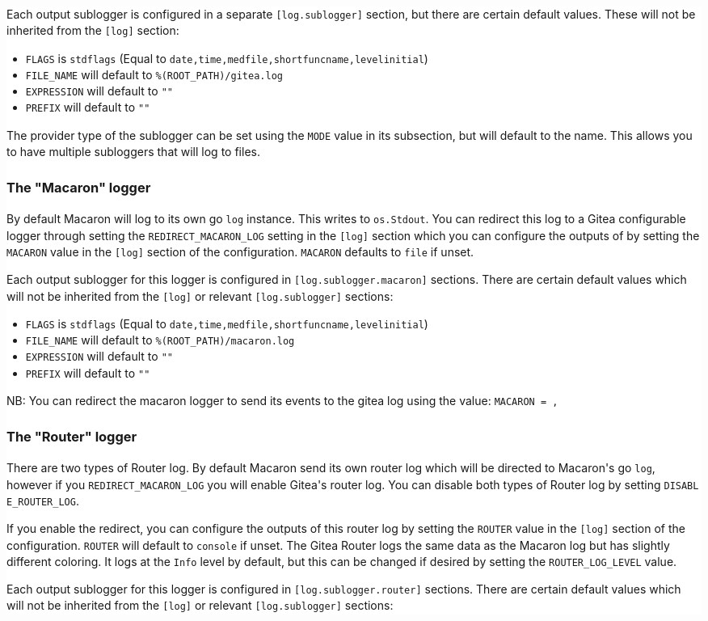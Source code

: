 Each output sublogger is configured in a separate `[log.sublogger]`
section, but there are certain default values. These will not be inherited from the `[log]` section:

* `FLAGS` is `stdflags` (Equal to
`date,time,medfile,shortfuncname,levelinitial`)
* `FILE_NAME` will default to `%(ROOT_PATH)/gitea.log`
* `EXPRESSION` will default to `""`
* `PREFIX` will default to `""`

The provider type of the sublogger can be set using the `MODE` value in
its subsection, but will default to the name. This allows you to have
multiple subloggers that will log to files.

### The "Macaron" logger

By default Macaron will log to its own go `log` instance. This writes
to `os.Stdout`. You can redirect this log to a Gitea configurable logger
through setting the `REDIRECT_MACARON_LOG` setting in the `[log]`
section which you can configure the outputs of by setting the `MACARON`
value in the `[log]` section of the configuration. `MACARON` defaults
to `file` if unset.

Each output sublogger for this logger is configured in
`[log.sublogger.macaron]` sections. There are certain default values
which will not be inherited from the `[log]` or relevant
`[log.sublogger]` sections:

* `FLAGS` is `stdflags` (Equal to
`date,time,medfile,shortfuncname,levelinitial`)
* `FILE_NAME` will default to `%(ROOT_PATH)/macaron.log`
* `EXPRESSION` will default to `""`
* `PREFIX` will default to `""`

NB: You can redirect the macaron logger to send its events to the gitea
log using the value: `MACARON = ,`

### The "Router" logger

There are two types of Router log. By default Macaron send its own
router log which will be directed to Macaron's go `log`, however if you
`REDIRECT_MACARON_LOG` you will enable Gitea's router log. You can
disable both types of Router log by setting `DISABLE_ROUTER_LOG`.

If you enable the redirect, you can configure the outputs of this
router log by setting the `ROUTER` value in the `[log]` section of the
configuration. `ROUTER` will default to `console` if unset. The Gitea
Router logs the same data as the Macaron log but has slightly different
coloring. It logs at the `Info` level by default, but this can be
changed if desired by setting the `ROUTER_LOG_LEVEL` value.

Each output sublogger for this logger is configured in
`[log.sublogger.router]` sections. There are certain default values
which will not be inherited from the `[log]` or relevant
`[log.sublogger]` sections:

